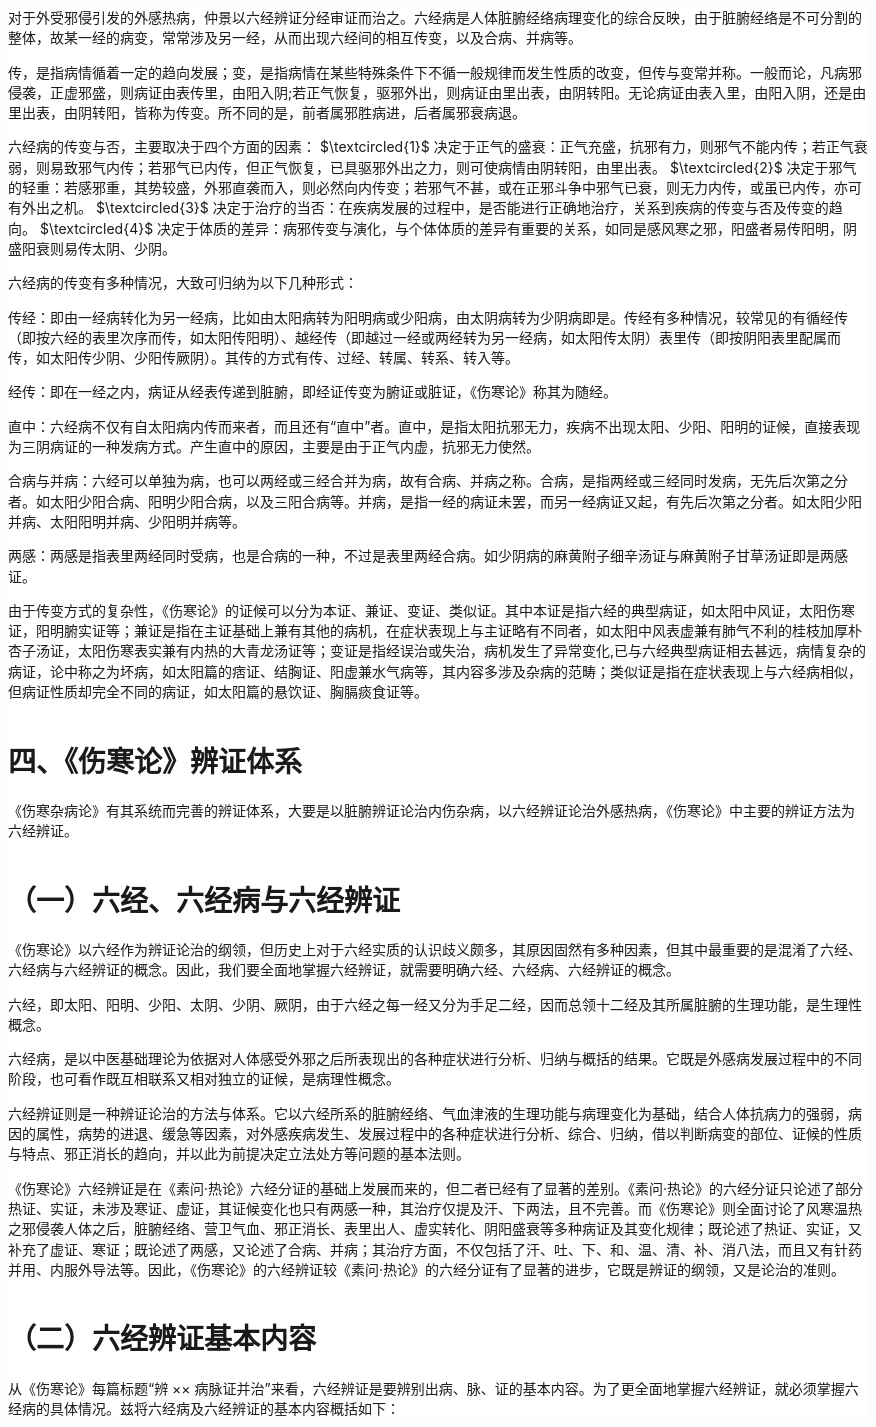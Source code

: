 对于外受邪侵引发的外感热病，仲景以六经辨证分经审证而治之。六经病是人体脏腑经络病理变化的综合反映，由于脏腑经络是不可分割的整体，故某一经的病变，常常涉及另一经，从而出现六经间的相互传变，以及合病、并病等。  

传，是指病情循着一定的趋向发展；变，是指病情在某些特殊条件下不循一般规律而发生性质的改变，但传与变常并称。一般而论，凡病邪侵袭，正虚邪盛，则病证由表传里，由阳入阴;若正气恢复，驱邪外出，则病证由里出表，由阴转阳。无论病证由表入里，由阳入阴，还是由里出表，由阴转阳，皆称为传变。所不同的是，前者属邪胜病进，后者属邪衰病退。  

六经病的传变与否，主要取决于四个方面的因素： $\textcircled{1}$ 决定于正气的盛衰：正气充盛，抗邪有力，则邪气不能内传；若正气衰弱，则易致邪气内传；若邪气已内传，但正气恢复，已具驱邪外出之力，则可使病情由阴转阳，由里出表。 $\textcircled{2}$ 决定于邪气的轻重：若感邪重，其势较盛，外邪直袭而入，则必然向内传变；若邪气不甚，或在正邪斗争中邪气已衰，则无力内传，或虽已内传，亦可有外出之机。 $\textcircled{3}$ 决定于治疗的当否：在疾病发展的过程中，是否能进行正确地治疗，关系到疾病的传变与否及传变的趋向。 $\textcircled{4}$ 决定于体质的差异：病邪传变与演化，与个体体质的差异有重要的关系，如同是感风寒之邪，阳盛者易传阳明，阴盛阳衰则易传太阴、少阴。  

六经病的传变有多种情况，大致可归纳为以下几种形式：  

传经：即由一经病转化为另一经病，比如由太阳病转为阳明病或少阳病，由太阴病转为少阴病即是。传经有多种情况，较常见的有循经传（即按六经的表里次序而传，如太阳传阳明）、越经传（即越过一经或两经转为另一经病，如太阳传太阴）表里传（即按阴阳表里配属而传，如太阳传少阴、少阳传厥阴）。其传的方式有传、过经、转属、转系、转入等。  

经传：即在一经之内，病证从经表传递到脏腑，即经证传变为腑证或脏证，《伤寒论》称其为随经。  

直中：六经病不仅有自太阳病内传而来者，而且还有“直中”者。直中，是指太阳抗邪无力，疾病不出现太阳、少阳、阳明的证候，直接表现为三阴病证的一种发病方式。产生直中的原因，主要是由于正气内虚，抗邪无力使然。  

合病与并病：六经可以单独为病，也可以两经或三经合并为病，故有合病、并病之称。合病，是指两经或三经同时发病，无先后次第之分者。如太阳少阳合病、阳明少阳合病，以及三阳合病等。并病，是指一经的病证未罢，而另一经病证又起，有先后次第之分者。如太阳少阳并病、太阳阳明并病、少阳明并病等。  

两感：两感是指表里两经同时受病，也是合病的一种，不过是表里两经合病。如少阴病的麻黄附子细辛汤证与麻黄附子甘草汤证即是两感证。  

由于传变方式的复杂性，《伤寒论》的证候可以分为本证、兼证、变证、类似证。其中本证是指六经的典型病证，如太阳中风证，太阳伤寒证，阳明腑实证等；兼证是指在主证基础上兼有其他的病机，在症状表现上与主证略有不同者，如太阳中风表虚兼有肺气不利的桂枝加厚朴杏子汤证，太阳伤寒表实兼有内热的大青龙汤证等；变证是指经误治或失治，病机发生了异常变化,已与六经典型病证相去甚远，病情复杂的病证，论中称之为坏病，如太阳篇的痞证、结胸证、阳虚兼水气病等，其内容多涉及杂病的范畴；类似证是指在症状表现上与六经病相似，但病证性质却完全不同的病证，如太阳篇的悬饮证、胸膈痰食证等。  

# 四、《伤寒论》辨证体系  

《伤寒杂病论》有其系统而完善的辨证体系，大要是以脏腑辨证论治内伤杂病，以六经辨证论治外感热病，《伤寒论》中主要的辨证方法为六经辨证。  

# （一）六经、六经病与六经辨证  

《伤寒论》以六经作为辨证论治的纲领，但历史上对于六经实质的认识歧义颇多，其原因固然有多种因素，但其中最重要的是混淆了六经、六经病与六经辨证的概念。因此，我们要全面地掌握六经辨证，就需要明确六经、六经病、六经辨证的概念。  

六经，即太阳、阳明、少阳、太阴、少阴、厥阴，由于六经之每一经又分为手足二经，因而总领十二经及其所属脏腑的生理功能，是生理性概念。  

六经病，是以中医基础理论为依据对人体感受外邪之后所表现出的各种症状进行分析、归纳与概括的结果。它既是外感病发展过程中的不同阶段，也可看作既互相联系又相对独立的证候，是病理性概念。  

六经辨证则是一种辨证论治的方法与体系。它以六经所系的脏腑经络、气血津液的生理功能与病理变化为基础，结合人体抗病力的强弱，病因的属性，病势的进退、缓急等因素，对外感疾病发生、发展过程中的各种症状进行分析、综合、归纳，借以判断病变的部位、证候的性质与特点、邪正消长的趋向，并以此为前提决定立法处方等问题的基本法则。  

《伤寒论》六经辨证是在《素问·热论》六经分证的基础上发展而来的，但二者已经有了显著的差别。《素问·热论》的六经分证只论述了部分热证、实证，未涉及寒证、虚证，其证候变化也只有两感一种，其治疗仅提及汗、下两法，且不完善。而《伤寒论》则全面讨论了风寒温热之邪侵袭人体之后，脏腑经络、营卫气血、邪正消长、表里出人、虚实转化、阴阳盛衰等多种病证及其变化规律；既论述了热证、实证，又补充了虚证、寒证；既论述了两感，又论述了合病、并病；其治疗方面，不仅包括了汗、吐、下、和、温、清、补、消八法，而且又有针药并用、内服外导法等。因此，《伤寒论》的六经辨证较《素问·热论》的六经分证有了显著的进步，它既是辨证的纲领，又是论治的准则。  

# （二）六经辨证基本内容  

从《伤寒论》每篇标题“辨 $\times\times$ 病脉证并治”来看，六经辨证是要辨别出病、脉、证的基本内容。为了更全面地掌握六经辨证，就必须掌握六经病的具体情况。兹将六经病及六经辨证的基本内容概括如下：  
